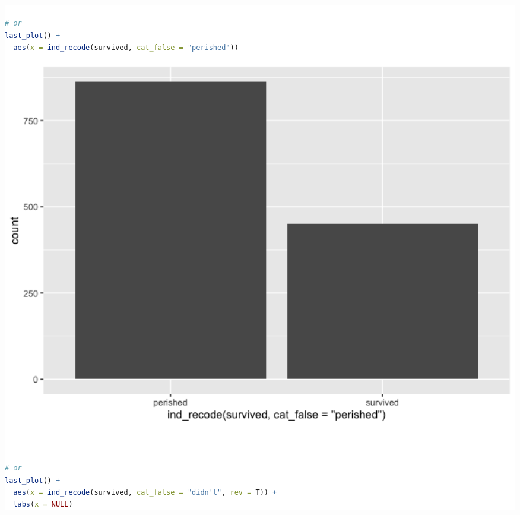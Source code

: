 ``` r

# or
last_plot() +
  aes(x = ind_recode(survived, cat_false = "perished"))
```

<img src="man/figures/README-unnamed-chunk-11-2.png" width="100%" />

``` r

  
# or
last_plot() +
  aes(x = ind_recode(survived, cat_false = "didn't", rev = T)) + 
  labs(x = NULL)
```
